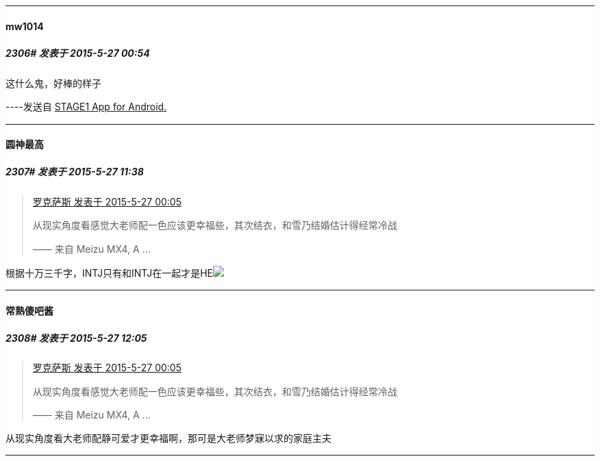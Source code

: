 




-----

####  mw1014  
##### 2306#       发表于 2015-5-27 00:54




这什么鬼，好棒的样子


----发送自 [STAGE1 App for Android.](http://stage1.5j4m.com/?1.17)







-----

####  圆神最高  
##### 2307#       发表于 2015-5-27 11:38



<blockquote><a href="httphttps://bbs.saraba1st.com/2b/forum.php?mod=redirect&amp;goto=findpost&amp;pid=29071394&amp;ptid=1108194" target="_blank">罗克萨斯 发表于 2015-5-27 00:05</a>

从现实角度看感觉大老师配一色应该更幸福些，其次结衣，和雪乃结婚估计得经常冷战


—— 来自 Meizu MX4, A ...</blockquote>
根据十万三千字，INTJ只有和INTJ在一起才是HE<img src="https://static.saraba1st.com/image/smiley/face/00.gif" referrerpolicy="no-referrer">







-----

####  常熟傻吧酱  
##### 2308#       发表于 2015-5-27 12:05



<blockquote><a href="httphttps://bbs.saraba1st.com/2b/forum.php?mod=redirect&amp;goto=findpost&amp;pid=29071394&amp;ptid=1108194" target="_blank">罗克萨斯 发表于 2015-5-27 00:05</a>

从现实角度看感觉大老师配一色应该更幸福些，其次结衣，和雪乃结婚估计得经常冷战


—— 来自 Meizu MX4, A ...</blockquote>
从现实角度看大老师配静可爱才更幸福啊，那可是大老师梦寐以求的家庭主夫







-----

